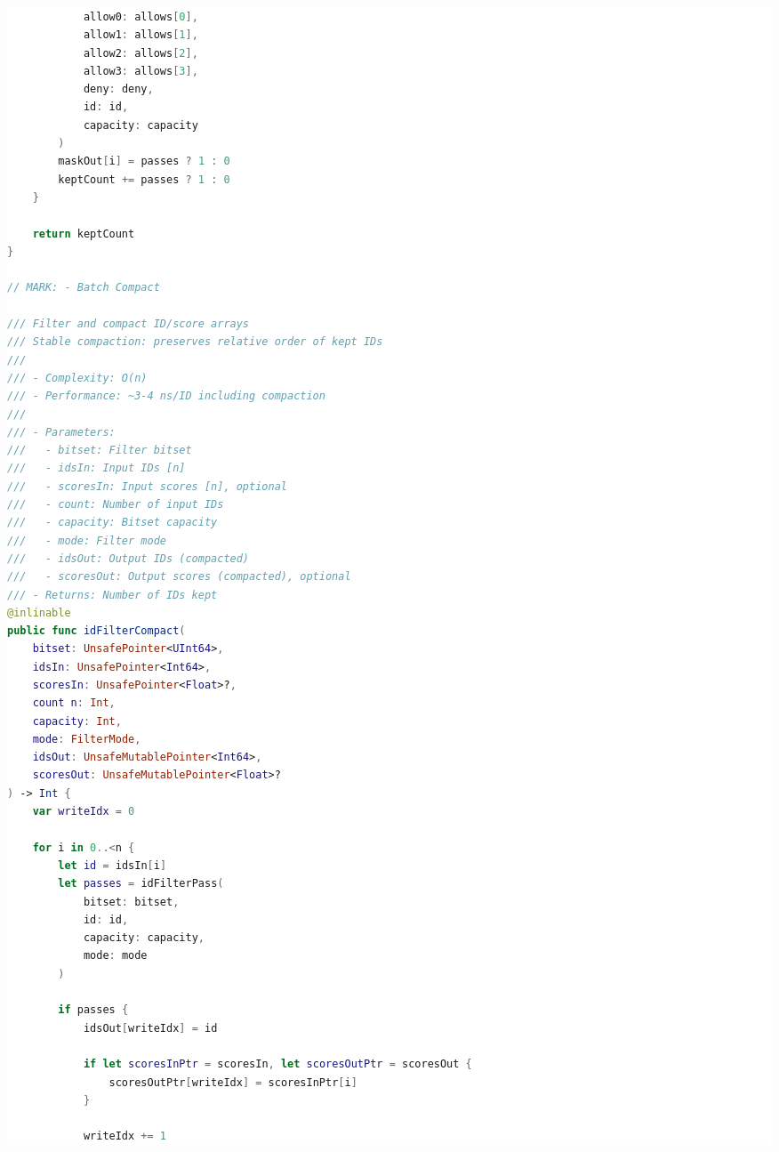 ```swift
            allow0: allows[0],
            allow1: allows[1],
            allow2: allows[2],
            allow3: allows[3],
            deny: deny,
            id: id,
            capacity: capacity
        )
        maskOut[i] = passes ? 1 : 0
        keptCount += passes ? 1 : 0
    }

    return keptCount
}

// MARK: - Batch Compact

/// Filter and compact ID/score arrays
/// Stable compaction: preserves relative order of kept IDs
///
/// - Complexity: O(n)
/// - Performance: ~3-4 ns/ID including compaction
///
/// - Parameters:
///   - bitset: Filter bitset
///   - idsIn: Input IDs [n]
///   - scoresIn: Input scores [n], optional
///   - count: Number of input IDs
///   - capacity: Bitset capacity
///   - mode: Filter mode
///   - idsOut: Output IDs (compacted)
///   - scoresOut: Output scores (compacted), optional
/// - Returns: Number of IDs kept
@inlinable
public func idFilterCompact(
    bitset: UnsafePointer<UInt64>,
    idsIn: UnsafePointer<Int64>,
    scoresIn: UnsafePointer<Float>?,
    count n: Int,
    capacity: Int,
    mode: FilterMode,
    idsOut: UnsafeMutablePointer<Int64>,
    scoresOut: UnsafeMutablePointer<Float>?
) -> Int {
    var writeIdx = 0

    for i in 0..<n {
        let id = idsIn[i]
        let passes = idFilterPass(
            bitset: bitset,
            id: id,
            capacity: capacity,
            mode: mode
        )

        if passes {
            idsOut[writeIdx] = id

            if let scoresInPtr = scoresIn, let scoresOutPtr = scoresOut {
                scoresOutPtr[writeIdx] = scoresInPtr[i]
            }

            writeIdx += 1
```